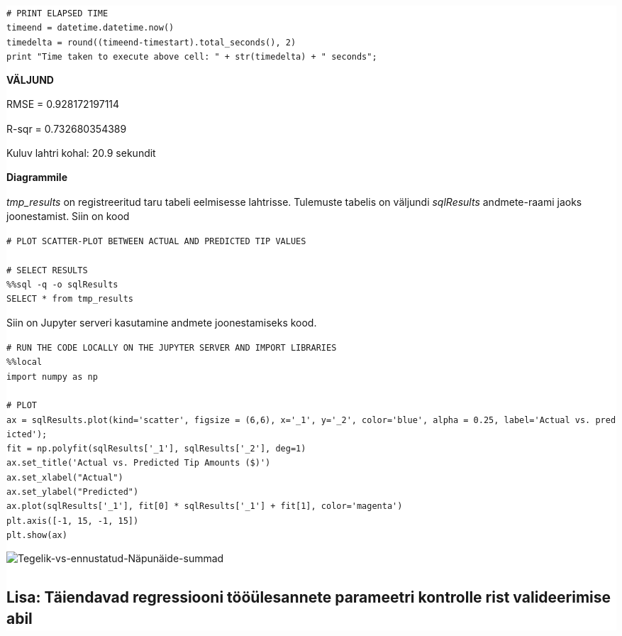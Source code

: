     # PRINT ELAPSED TIME
    timeend = datetime.datetime.now()
    timedelta = round((timeend-timestart).total_seconds(), 2) 
    print "Time taken to execute above cell: " + str(timedelta) + " seconds"; 


**VÄLJUND**

RMSE = 0.928172197114

R-sqr = 0.732680354389

Kuluv lahtri kohal: 20.9 sekundit


**Diagrammile**
    
*tmp_results* on registreeritud taru tabeli eelmisesse lahtrisse. Tulemuste tabelis on väljundi *sqlResults* andmete-raami jaoks joonestamist. Siin on kood

    # PLOT SCATTER-PLOT BETWEEN ACTUAL AND PREDICTED TIP VALUES

    # SELECT RESULTS
    %%sql -q -o sqlResults
    SELECT * from tmp_results


Siin on Jupyter serveri kasutamine andmete joonestamiseks kood.

    # RUN THE CODE LOCALLY ON THE JUPYTER SERVER AND IMPORT LIBRARIES
    %%local
    import numpy as np
    
    # PLOT
    ax = sqlResults.plot(kind='scatter', figsize = (6,6), x='_1', y='_2', color='blue', alpha = 0.25, label='Actual vs. predicted');
    fit = np.polyfit(sqlResults['_1'], sqlResults['_2'], deg=1)
    ax.set_title('Actual vs. Predicted Tip Amounts ($)')
    ax.set_xlabel("Actual")
    ax.set_ylabel("Predicted")
    ax.plot(sqlResults['_1'], fit[0] * sqlResults['_1'] + fit[1], color='magenta')
    plt.axis([-1, 15, -1, 15])
    plt.show(ax)

![Tegelik-vs-ennustatud-Näpunäide-summad](./media/machine-learning-data-science-spark-advanced-data-exploration-modeling/actual-vs-predicted-tips.png)


## <a name="appendix-additional-regression-tasks-using-cross-validation-with-parameter-sweeps"></a>Lisa: Täiendavad regressiooni tööülesannete parameetri kontrolle rist valideerimise abil
